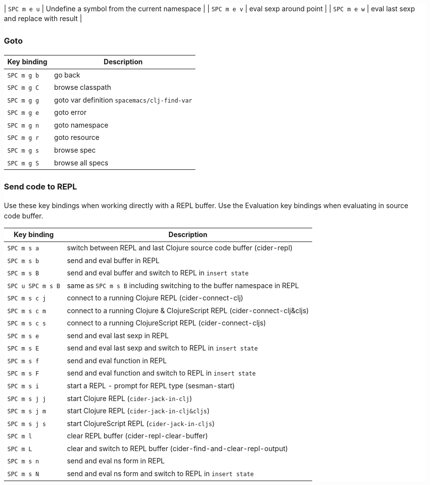 | `SPC m e u`   | Undefine a symbol from the current namespace                      |
| `SPC m e v`   | eval sexp around point                                            |
| `SPC m e w`   | eval last sexp and replace with result                            |

### Goto

| Key binding | Description                                  |
|-------------|----------------------------------------------|
| `SPC m g b` | go back                                      |
| `SPC m g C` | browse classpath                             |
| `SPC m g g` | goto var definition `spacemacs/clj-find-var` |
| `SPC m g e` | goto error                                   |
| `SPC m g n` | goto namespace                               |
| `SPC m g r` | goto resource                                |
| `SPC m g s` | browse spec                                  |
| `SPC m g S` | browse all specs                             |

### Send code to REPL

Use these key bindings when working directly with a REPL buffer. Use the
Evaluation key bindings when evaluating in source code buffer.

| Key binding       | Description                                                                |
|-------------------|----------------------------------------------------------------------------|
| `SPC m s a`       | switch between REPL and last Clojure source code buffer (cider-repl)       |
| `SPC m s b`       | send and eval buffer in REPL                                               |
| `SPC m s B`       | send and eval buffer and switch to REPL in `insert state`                  |
| `SPC u SPC m s B` | same as `SPC m s B` including switching to the buffer namespace in REPL    |
| `SPC m s c j`     | connect to a running Clojure REPL (cider-connect-clj)                      |
| `SPC m s c m`     | connect to a running Clojure & ClojureScript REPL (cider-connect-clj&cljs) |
| `SPC m s c s`     | connect to a running ClojureScript REPL (cider-connect-cljs)               |
| `SPC m s e`       | send and eval last sexp in REPL                                            |
| `SPC m s E`       | send and eval last sexp and switch to REPL in `insert state`               |
| `SPC m s f`       | send and eval function in REPL                                             |
| `SPC m s F`       | send and eval function and switch to REPL in `insert state`                |
| `SPC m s i`       | start a REPL - prompt for REPL type (sesman-start)                         |
| `SPC m s j j`     | start Clojure REPL (`cider-jack-in-clj`)                                   |
| `SPC m s j m`     | start Clojure REPL (`cider-jack-in-clj&cljs`)                              |
| `SPC m s j s`     | start ClojureScript REPL (`cider-jack-in-cljs`)                            |
| `SPC m l`         | clear REPL buffer (cider-repl-clear-buffer)                                |
| `SPC m L`         | clear and switch to REPL buffer (cider-find-and-clear-repl-output)         |
| `SPC m s n`       | send and eval ns form in REPL                                              |
| `SPC m s N`       | send and eval ns form and switch to REPL in `insert state`                 |